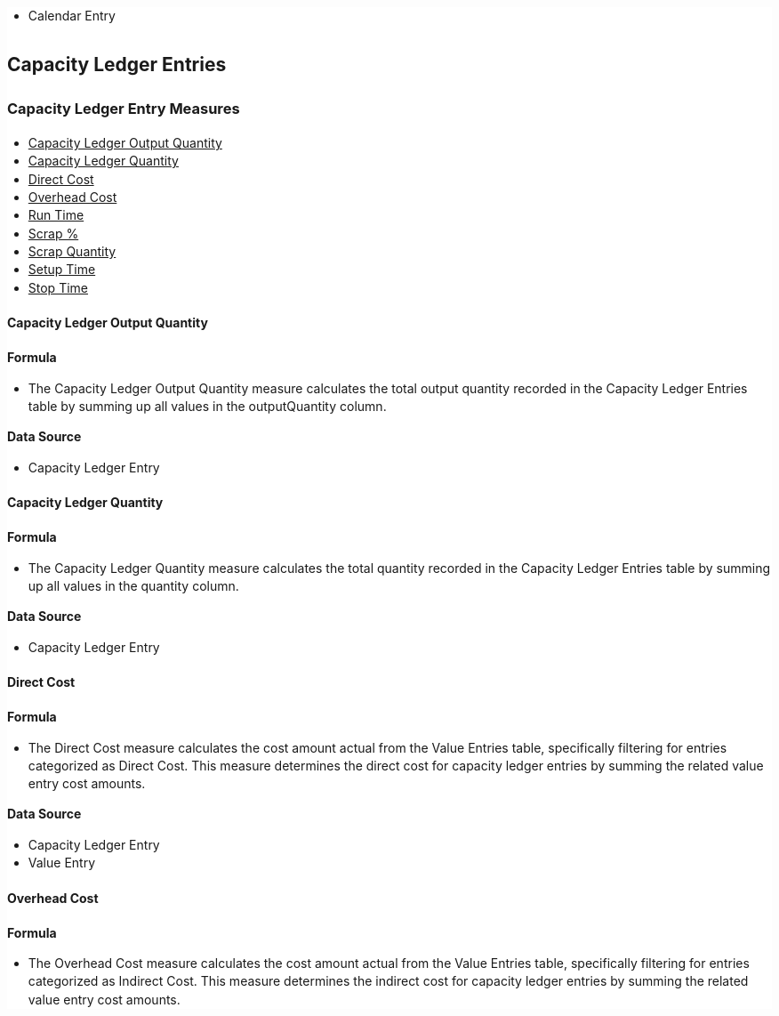 - Calendar Entry

## Capacity Ledger Entries

### Capacity Ledger Entry Measures

- [Capacity Ledger Output Quantity](#capacity-ledger-output-quantity)
- [Capacity Ledger Quantity](#capacity-ledger-quantity)
- [Direct Cost](#direct-cost)
- [Overhead Cost](#overhead-cost)
- [Run Time](#run-time)
- [Scrap %](#scrap-percent)
- [Scrap Quantity](#scrap-quantity)
- [Setup Time](#setup-time)
- [Stop Time](#stop-time)

#### Capacity Ledger Output Quantity

**Formula**

- The Capacity Ledger Output Quantity measure calculates the total output quantity recorded in the Capacity Ledger Entries table by summing up all values in the outputQuantity column.

**Data Source**

- Capacity Ledger Entry

#### Capacity Ledger Quantity

**Formula**

- The Capacity Ledger Quantity measure calculates the total quantity recorded in the Capacity Ledger Entries table by summing up all values in the quantity column.

**Data Source**

- Capacity Ledger Entry

#### Direct Cost

**Formula**

- The Direct Cost measure calculates the cost amount actual from the Value Entries table, specifically filtering for entries categorized as Direct Cost.
This measure determines the direct cost for capacity ledger entries by summing the related value entry cost amounts.

**Data Source**

- Capacity Ledger Entry
- Value Entry

#### Overhead Cost

**Formula**

- The Overhead Cost measure calculates the cost amount actual from the Value Entries table, specifically filtering for entries categorized as Indirect Cost.
This measure determines the indirect cost for capacity ledger entries by summing the related value entry cost amounts.
